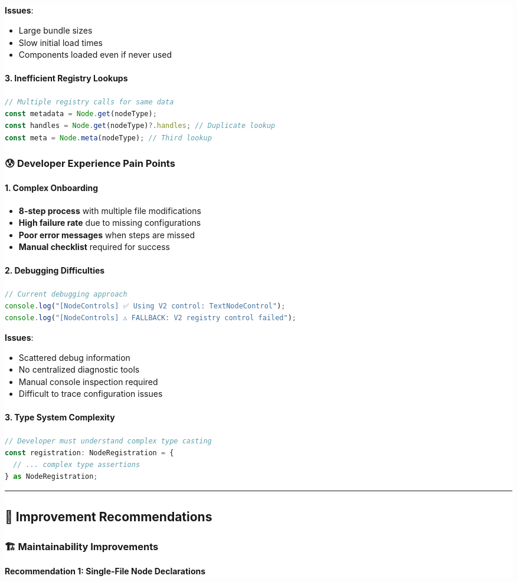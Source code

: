 **Issues**:

- Large bundle sizes
- Slow initial load times
- Components loaded even if never used

#### **3. Inefficient Registry Lookups**

```typescript
// Multiple registry calls for same data
const metadata = Node.get(nodeType);
const handles = Node.get(nodeType)?.handles; // Duplicate lookup
const meta = Node.meta(nodeType); // Third lookup
```

### **😰 Developer Experience Pain Points**

#### **1. Complex Onboarding**

- **8-step process** with multiple file modifications
- **High failure rate** due to missing configurations
- **Poor error messages** when steps are missed
- **Manual checklist** required for success

#### **2. Debugging Difficulties**

```typescript
// Current debugging approach
console.log("[NodeControls] ✅ Using V2 control: TextNodeControl");
console.log("[NodeControls] ⚠️ FALLBACK: V2 registry control failed");
```

**Issues**:

- Scattered debug information
- No centralized diagnostic tools
- Manual console inspection required
- Difficult to trace configuration issues

#### **3. Type System Complexity**

```typescript
// Developer must understand complex type casting
const registration: NodeRegistration = {
  // ... complex type assertions
} as NodeRegistration;
```

---

## 🎯 Improvement Recommendations

### **🏗️ Maintainability Improvements**

#### **Recommendation 1: Single-File Node Declarations**
